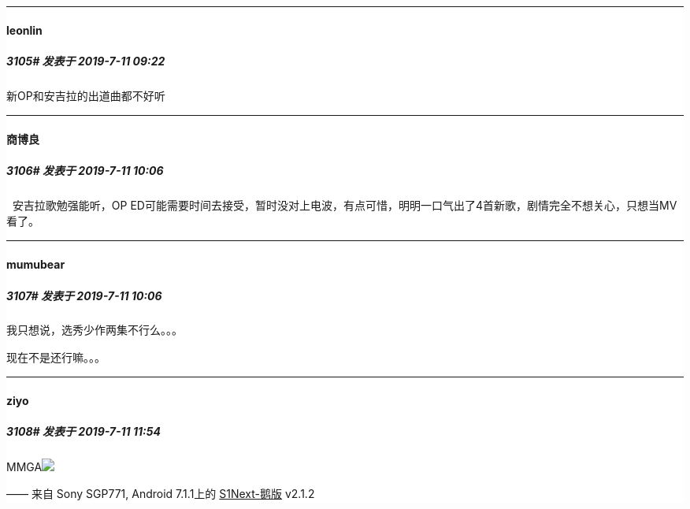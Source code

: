 





-----

####  leonlin  
##### 3105#       发表于 2019-7-11 09:22




新OP和安吉拉的出道曲都不好听







-----

####  商博良  
##### 3106#       发表于 2019-7-11 10:06




  安吉拉歌勉强能听，OP ED可能需要时间去接受，暂时没对上电波，有点可惜，明明一口气出了4首新歌，剧情完全不想关心，只想当MV看了。







-----

####  mumubear  
##### 3107#       发表于 2019-7-11 10:06




我只想说，选秀少作两集不行么。。。

现在不是还行嘛。。。







-----

####  ziyo  
##### 3108#       发表于 2019-7-11 11:54




MMGA<img src="https://static.saraba1st.com/image/smiley/face2017/066.png" referrerpolicy="no-referrer">

—— 来自 Sony SGP771, Android 7.1.1上的 [S1Next-鹅版](https://github.com/ykrank/S1-Next/releases) v2.1.2


